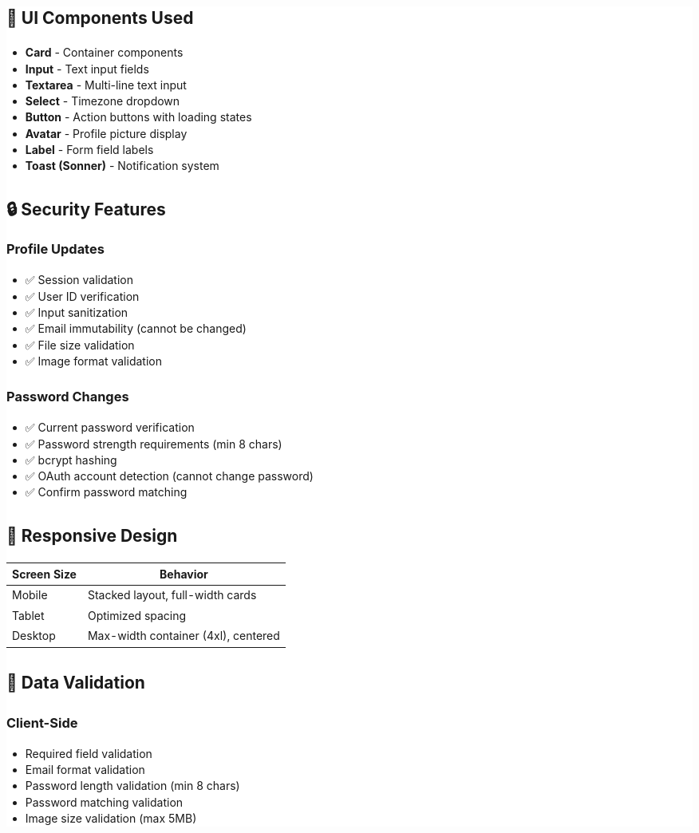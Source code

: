 ## 🎨 UI Components Used

- **Card** - Container components
- **Input** - Text input fields
- **Textarea** - Multi-line text input
- **Select** - Timezone dropdown
- **Button** - Action buttons with loading states
- **Avatar** - Profile picture display
- **Label** - Form field labels
- **Toast (Sonner)** - Notification system

## 🔒 Security Features

### Profile Updates

- ✅ Session validation
- ✅ User ID verification
- ✅ Input sanitization
- ✅ Email immutability (cannot be changed)
- ✅ File size validation
- ✅ Image format validation

### Password Changes

- ✅ Current password verification
- ✅ Password strength requirements (min 8 chars)
- ✅ bcrypt hashing
- ✅ OAuth account detection (cannot change password)
- ✅ Confirm password matching

## 📱 Responsive Design

| Screen Size | Behavior                            |
| ----------- | ----------------------------------- |
| Mobile      | Stacked layout, full-width cards    |
| Tablet      | Optimized spacing                   |
| Desktop     | Max-width container (4xl), centered |

## 🎯 Data Validation

### Client-Side

- Required field validation
- Email format validation
- Password length validation (min 8 chars)
- Password matching validation
- Image size validation (max 5MB)
